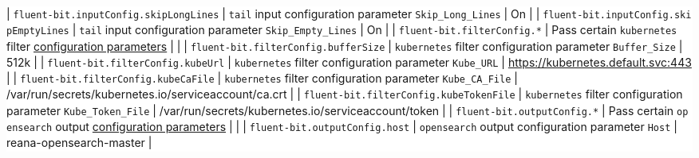 | `fluent-bit.inputConfig.skipLongLines`                                                                    | `tail` input configuration parameter `Skip_Long_Lines`                                                                                                                                                                                                                                                                                                                                                                               | On                                                                                                     |
| `fluent-bit.inputConfig.skipEmptyLines`                                                                   | `tail` input configuration parameter `Skip_Empty_Lines`                                                                                                                                                                                                                                                                                                                                                                              | On                                                                                                     |
| `fluent-bit.filterConfig.*`                                                                               | Pass certain `kubernetes` filter [configuration parameters](https://docs.fluentbit.io/manual/pipeline/filters/kubernetes#configuration-parameters)                                                                                                                                                                                                                                                                                   |                                                                                                        |
| `fluent-bit.filterConfig.bufferSize`                                                                      | `kubernetes` filter configuration parameter `Buffer_Size`                                                                                                                                                                                                                                                                                                                                                                            | 512k                                                                                                   |
| `fluent-bit.filterConfig.kubeUrl`                                                                         | `kubernetes` filter configuration parameter `Kube_URL`                                                                                                                                                                                                                                                                                                                                                                               | <https://kubernetes.default.svc:443>                                                                   |
| `fluent-bit.filterConfig.kubeCaFile`                                                                      | `kubernetes` filter configuration parameter `Kube_CA_File`                                                                                                                                                                                                                                                                                                                                                                           | /var/run/secrets/kubernetes.io/serviceaccount/ca.crt                                                   |
| `fluent-bit.filterConfig.kubeTokenFile`                                                                   | `kubernetes` filter configuration parameter `Kube_Token_File`                                                                                                                                                                                                                                                                                                                                                                        | /var/run/secrets/kubernetes.io/serviceaccount/token                                                    |
| `fluent-bit.outputConfig.*`                                                                               | Pass certain `opensearch` output [configuration parameters](https://docs.fluentbit.io/manual/pipeline/outputs/opensearch#configuration-parameters)                                                                                                                                                                                                                                                                                   |                                                                                                        |
| `fluent-bit.outputConfig.host`                                                                            | `opensearch` output configuration parameter `Host`                                                                                                                                                                                                                                                                                                                                                                                   | reana-opensearch-master                                                                                |